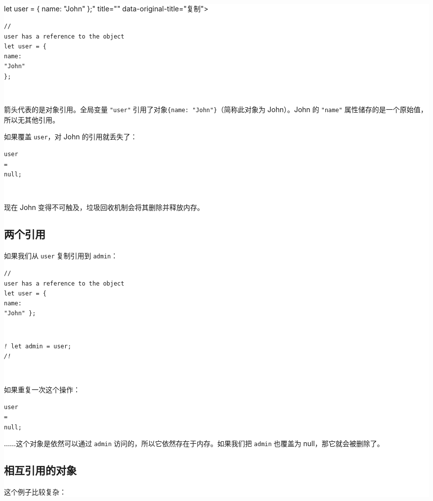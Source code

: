 let user = {
  name: &quot;John&quot;
};" title="" data-original-title="&#x590D;&#x5236;"></span> <span type="button" class="saveToNote code-tool" data-toggle="tooltip" data-placement="top" title="" data-original-title="&#x653E;&#x8FDB;&#x7B14;&#x8BB0;"></span></div></div><pre class="javascript hljs"><code class="js"><span class="hljs-comment">// user has a reference to the object</span>
<span class="hljs-keyword">let</span> user = {
  <span class="hljs-attr">name</span>: <span class="hljs-string">&quot;John&quot;</span>
};</code></pre><p><span class="img-wrap"><img data-src="/img/remote/1460000015641171" src="https://static.alili.tech/img/remote/1460000015641171" alt="" title="" style="cursor:pointer"></span></p><p>&#x7BAD;&#x5934;&#x4EE3;&#x8868;&#x7684;&#x662F;&#x5BF9;&#x8C61;&#x5F15;&#x7528;&#x3002;&#x5168;&#x5C40;&#x53D8;&#x91CF; <code>&quot;user&quot;</code> &#x5F15;&#x7528;&#x4E86;&#x5BF9;&#x8C61;<code>{name: &quot;John&quot;}</code>&#xFF08;&#x7B80;&#x79F0;&#x6B64;&#x5BF9;&#x8C61;&#x4E3A; John&#xFF09;&#x3002;John &#x7684; <code>&quot;name&quot;</code> &#x5C5E;&#x6027;&#x50A8;&#x5B58;&#x7684;&#x662F;&#x4E00;&#x4E2A;&#x539F;&#x59CB;&#x503C;&#xFF0C;&#x6240;&#x4EE5;&#x65E0;&#x5176;&#x4ED6;&#x5F15;&#x7528;&#x3002;</p><p>&#x5982;&#x679C;&#x8986;&#x76D6; <code>user</code>&#xFF0C;&#x5BF9; John &#x7684;&#x5F15;&#x7528;&#x5C31;&#x4E22;&#x5931;&#x4E86;&#xFF1A;</p><div class="widget-codetool" style="display:none"><div class="widget-codetool--inner"><span class="selectCode code-tool" data-toggle="tooltip" data-placement="top" title="" data-original-title="&#x5168;&#x9009;"></span> <span type="button" class="copyCode code-tool" data-toggle="tooltip" data-placement="top" data-clipboard-text="user = null;" title="" data-original-title="&#x590D;&#x5236;"></span> <span type="button" class="saveToNote code-tool" data-toggle="tooltip" data-placement="top" title="" data-original-title="&#x653E;&#x8FDB;&#x7B14;&#x8BB0;"></span></div></div><pre class="javascript hljs"><code class="js" style="word-break:break-word;white-space:initial">user = <span class="hljs-literal">null</span>;</code></pre><p><span class="img-wrap"><img data-src="/img/remote/1460000015641172" src="https://static.alili.tech/img/remote/1460000015641172" alt="" title="" style="cursor:pointer;display:inline"></span></p><p>&#x73B0;&#x5728; John &#x53D8;&#x5F97;&#x4E0D;&#x53EF;&#x89E6;&#x53CA;&#xFF0C;&#x5783;&#x573E;&#x56DE;&#x6536;&#x673A;&#x5236;&#x4F1A;&#x5C06;&#x5176;&#x5220;&#x9664;&#x5E76;&#x91CA;&#x653E;&#x5185;&#x5B58;&#x3002;</p><h2 id="articleHeader3">&#x4E24;&#x4E2A;&#x5F15;&#x7528;</h2><p>&#x5982;&#x679C;&#x6211;&#x4EEC;&#x4ECE; <code>user</code> &#x590D;&#x5236;&#x5F15;&#x7528;&#x5230; <code>admin</code>&#xFF1A;</p><div class="widget-codetool" style="display:none"><div class="widget-codetool--inner"><span class="selectCode code-tool" data-toggle="tooltip" data-placement="top" title="" data-original-title="&#x5168;&#x9009;"></span> <span type="button" class="copyCode code-tool" data-toggle="tooltip" data-placement="top" data-clipboard-text="// user has a reference to the object
let user = {
  name: &quot;John&quot;
};

*!*
let admin = user;
*/!*" title="" data-original-title="&#x590D;&#x5236;"></span> <span type="button" class="saveToNote code-tool" data-toggle="tooltip" data-placement="top" title="" data-original-title="&#x653E;&#x8FDB;&#x7B14;&#x8BB0;"></span></div></div><pre class="javascript hljs"><code class="js"><span class="hljs-comment">// user has a reference to the object</span>
<span class="hljs-keyword">let</span> user = {
  <span class="hljs-attr">name</span>: <span class="hljs-string">&quot;John&quot;</span>
};

*!*
<span class="hljs-keyword">let</span> admin = user;
*<span class="hljs-regexp">/!*</span></code></pre><p><span class="img-wrap"><img data-src="/img/remote/1460000015641173" src="https://static.alili.tech/img/remote/1460000015641173" alt="" title="" style="cursor:pointer"></span></p><p>&#x5982;&#x679C;&#x91CD;&#x590D;&#x4E00;&#x6B21;&#x8FD9;&#x4E2A;&#x64CD;&#x4F5C;&#xFF1A;</p><div class="widget-codetool" style="display:none"><div class="widget-codetool--inner"><span class="selectCode code-tool" data-toggle="tooltip" data-placement="top" title="" data-original-title="&#x5168;&#x9009;"></span> <span type="button" class="copyCode code-tool" data-toggle="tooltip" data-placement="top" data-clipboard-text="user = null;" title="" data-original-title="&#x590D;&#x5236;"></span> <span type="button" class="saveToNote code-tool" data-toggle="tooltip" data-placement="top" title="" data-original-title="&#x653E;&#x8FDB;&#x7B14;&#x8BB0;"></span></div></div><pre class="javascript hljs"><code class="js" style="word-break:break-word;white-space:initial">user = <span class="hljs-literal">null</span>;</code></pre><p>&#x2026;&#x2026;&#x8FD9;&#x4E2A;&#x5BF9;&#x8C61;&#x662F;&#x4F9D;&#x7136;&#x53EF;&#x4EE5;&#x901A;&#x8FC7; <code>admin</code> &#x8BBF;&#x95EE;&#x7684;&#xFF0C;&#x6240;&#x4EE5;&#x5B83;&#x4F9D;&#x7136;&#x5B58;&#x5728;&#x4E8E;&#x5185;&#x5B58;&#x3002;&#x5982;&#x679C;&#x6211;&#x4EEC;&#x628A; <code>admin</code> &#x4E5F;&#x8986;&#x76D6;&#x4E3A; null&#xFF0C;&#x90A3;&#x5B83;&#x5C31;&#x4F1A;&#x88AB;&#x5220;&#x9664;&#x4E86;&#x3002;</p><h2 id="articleHeader4">&#x76F8;&#x4E92;&#x5F15;&#x7528;&#x7684;&#x5BF9;&#x8C61;</h2><p>&#x8FD9;&#x4E2A;&#x4F8B;&#x5B50;&#x6BD4;&#x8F83;&#x590D;&#x6742;&#xFF1A;</p><div class="widget-codetool" style="display:none"><div class="widget-codetool--inner"><span class="selectCode code-tool" data-toggle="tooltip" data-placement="top" title="" data-original-title="&#x5168;&#x9009;"></span> <span type="button" class="copyCode code-tool" data-toggle="tooltip" data-placement="top" data-clipboard-text="function marry(man, woman) {
  woman.husband = man;
  man.wife = woman;

  return {
    father: man,
    mother: woman
  }
}

let family = marry({
  name: &quot;John&quot;
}, {
  name: &quot;Ann&quot;